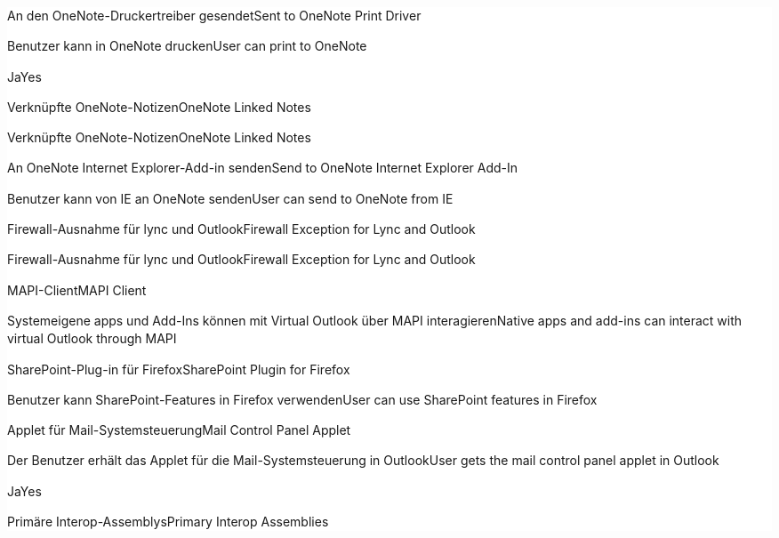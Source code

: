 </tr>
<tr class="even">
<td align="left"><p><span data-ttu-id="1ee7d-151">An den OneNote-Druckertreiber gesendet</span><span class="sxs-lookup"><span data-stu-id="1ee7d-151">Sent to OneNote Print Driver</span></span></p></td>
<td align="left"><p><span data-ttu-id="1ee7d-152">Benutzer kann in OneNote drucken</span><span class="sxs-lookup"><span data-stu-id="1ee7d-152">User can print to OneNote</span></span></p></td>
<td align="left"><p><span data-ttu-id="1ee7d-153">Ja</span><span class="sxs-lookup"><span data-stu-id="1ee7d-153">Yes</span></span></p></td>
</tr>
<tr class="odd">
<td align="left"><p><span data-ttu-id="1ee7d-154">Verknüpfte OneNote-Notizen</span><span class="sxs-lookup"><span data-stu-id="1ee7d-154">OneNote Linked Notes</span></span></p></td>
<td align="left"><p><span data-ttu-id="1ee7d-155">Verknüpfte OneNote-Notizen</span><span class="sxs-lookup"><span data-stu-id="1ee7d-155">OneNote Linked Notes</span></span></p></td>
<td align="left"><p></p></td>
</tr>
<tr class="even">
<td align="left"><p><span data-ttu-id="1ee7d-156">An OneNote Internet Explorer-Add-in senden</span><span class="sxs-lookup"><span data-stu-id="1ee7d-156">Send to OneNote Internet Explorer Add-In</span></span></p></td>
<td align="left"><p><span data-ttu-id="1ee7d-157">Benutzer kann von IE an OneNote senden</span><span class="sxs-lookup"><span data-stu-id="1ee7d-157">User can send to OneNote from IE</span></span></p></td>
<td align="left"><p></p></td>
</tr>
<tr class="odd">
<td align="left"><p><span data-ttu-id="1ee7d-158">Firewall-Ausnahme für lync und Outlook</span><span class="sxs-lookup"><span data-stu-id="1ee7d-158">Firewall Exception for Lync and Outlook</span></span></p></td>
<td align="left"><p><span data-ttu-id="1ee7d-159">Firewall-Ausnahme für lync und Outlook</span><span class="sxs-lookup"><span data-stu-id="1ee7d-159">Firewall Exception for Lync and Outlook</span></span></p></td>
<td align="left"><p></p></td>
</tr>
<tr class="even">
<td align="left"><p><span data-ttu-id="1ee7d-160">MAPI-Client</span><span class="sxs-lookup"><span data-stu-id="1ee7d-160">MAPI Client</span></span></p></td>
<td align="left"><p><span data-ttu-id="1ee7d-161">Systemeigene apps und Add-Ins können mit Virtual Outlook über MAPI interagieren</span><span class="sxs-lookup"><span data-stu-id="1ee7d-161">Native apps and add-ins can interact with virtual Outlook through MAPI</span></span></p></td>
<td align="left"><p></p></td>
</tr>
<tr class="odd">
<td align="left"><p><span data-ttu-id="1ee7d-162">SharePoint-Plug-in für Firefox</span><span class="sxs-lookup"><span data-stu-id="1ee7d-162">SharePoint Plugin for Firefox</span></span></p></td>
<td align="left"><p><span data-ttu-id="1ee7d-163">Benutzer kann SharePoint-Features in Firefox verwenden</span><span class="sxs-lookup"><span data-stu-id="1ee7d-163">User can use SharePoint features in Firefox</span></span></p></td>
<td align="left"><p></p></td>
</tr>
<tr class="even">
<td align="left"><p><span data-ttu-id="1ee7d-164">Applet für Mail-Systemsteuerung</span><span class="sxs-lookup"><span data-stu-id="1ee7d-164">Mail Control Panel Applet</span></span></p></td>
<td align="left"><p><span data-ttu-id="1ee7d-165">Der Benutzer erhält das Applet für die Mail-Systemsteuerung in Outlook</span><span class="sxs-lookup"><span data-stu-id="1ee7d-165">User gets the mail control panel applet in Outlook</span></span></p></td>
<td align="left"><p><span data-ttu-id="1ee7d-166">Ja</span><span class="sxs-lookup"><span data-stu-id="1ee7d-166">Yes</span></span></p></td>
</tr>
<tr class="odd">
<td align="left"><p><span data-ttu-id="1ee7d-167">Primäre Interop-Assemblys</span><span class="sxs-lookup"><span data-stu-id="1ee7d-167">Primary Interop Assemblies</span></span></p></td>